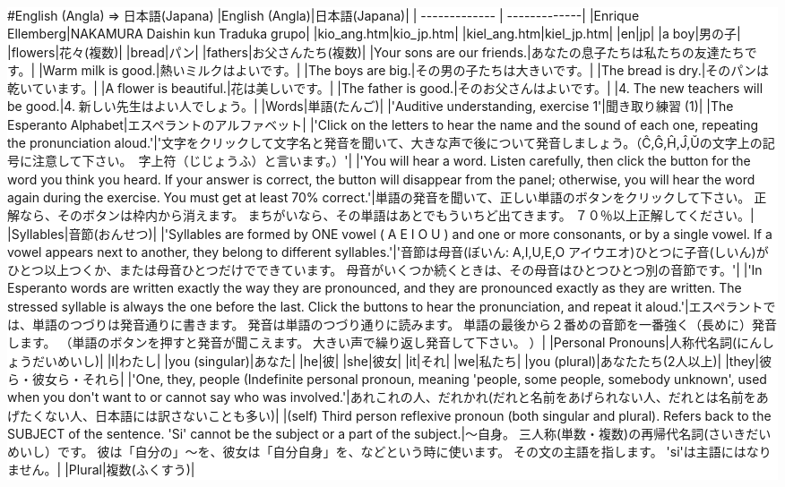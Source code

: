 #English (Angla) => 日本語(Japana)
|English (Angla)|日本語(Japana)|
| ------------- | -------------|
|Enrique Ellemberg|NAKAMURA Daishin kun Traduka grupo|
|kio_ang.htm|kio_jp.htm|
|kiel_ang.htm|kiel_jp.htm|
|en|jp|
|a boy|男の子|
|flowers|花々(複数)|
|bread|パン|
|fathers|お父さんたち(複数)|
|Your sons are our friends.|あなたの息子たちは私たちの友達たちです。|
|Warm milk is good.|熱いミルクはよいです。|
|The boys are big.|その男の子たちは大きいです。|
|The bread is dry.|そのパンは乾いています。|
|A flower is beautiful.|花は美しいです。|
|The father is good.|そのお父さんはよいです。|
|4. The new teachers will be good.|4. 新しい先生はよい人でしょう。|
|Words|単語(たんご)|
|'Auditive understanding, exercise 1'|聞き取り練習 (1)|
|The Esperanto Alphabet|エスペラントのアルファベット|
|'Click on the letters to hear the name and the sound of each one, repeating the pronunciation aloud.'|'文字をクリックして文字名と発音を聞いて、大きな声で後について発音しましょう。（Ĉ,Ĝ,Ĥ,Ĵ,Ŭの文字上の記号に注意して下さい。　字上符（じじょうふ）と言います。）'|
|'You will hear a word. Listen carefully, then click the button for the word you think you heard. If your answer is correct, the button will disappear from the panel; otherwise, you will hear the word again during the exercise. You must get at least 70% correct.'|単語の発音を聞いて、正しい単語のボタンをクリックして下さい。 正解なら、そのボタンは枠内から消えます。 まちがいなら、その単語はあとでもういちど出てきます。 ７０％以上正解してください。|
|Syllables|音節(おんせつ)|
|'Syllables are formed by ONE vowel ( A E I O U ) and one or more consonants, or by a single vowel. If a vowel appears next to another, they belong to different syllables.'|'音節は母音(ぼいん: A,I,U,E,O アイウエオ)ひとつに子音(しいん)がひとつ以上つくか、または母音ひとつだけでできています。 母音がいくつか続くときは、その母音はひとつひとつ別の音節です。'|
|'In Esperanto words are written exactly the way they are pronounced, and they are pronounced exactly as they are written. The stressed syllable is always the one before the last. Click the buttons to hear the pronunciation, and repeat it aloud.'|エスペラントでは、単語のつづりは発音通りに書きます。 発音は単語のつづり通りに読みます。 単語の最後から２番めの音節を一番強く（長めに）発音します。 （単語のボタンを押すと発音が聞こえます。 大きい声で繰り返し発音して下さい。 ）|
|Personal Pronouns|人称代名詞(にんしょうだいめいし)|
|I|わたし|
|you (singular)|あなた|
|he|彼|
|she|彼女|
|it|それ|
|we|私たち|
|you (plural)|あなたたち(2人以上)|
|they|彼ら・彼女ら・それら|
|'One, they, people (Indefinite personal pronoun, meaning 'people, some people, somebody unknown', used when you don't want to or cannot say who was involved.'|あれこれの人、だれかれ(だれと名前をあげられない人、だれとは名前をあげたくない人、日本語には訳さないことも多い)|
|(self) Third person reflexive pronoun (both singular and plural). Refers back to the SUBJECT of the sentence. 'Si' cannot be the subject or a part of the subject.|～自身。 三人称(単数・複数)の再帰代名詞(さいきだいめいし）です。 彼は「自分の」～を、彼女は「自分自身」を、などという時に使います。 その文の主語を指します。 'si'は主語にはなりません。|
|Plural|複数(ふくすう)|